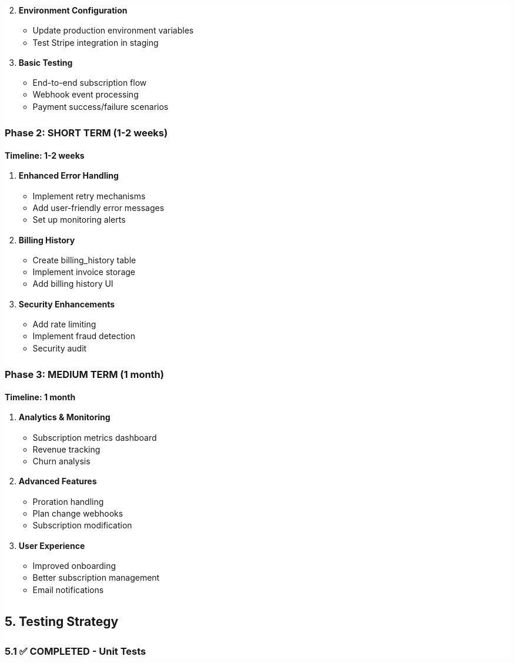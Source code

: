 2. **Environment Configuration**

   - Update production environment variables
   - Test Stripe integration in staging

3. **Basic Testing**
   - End-to-end subscription flow
   - Webhook event processing
   - Payment success/failure scenarios

### Phase 2: SHORT TERM (1-2 weeks)

**Timeline: 1-2 weeks**

1. **Enhanced Error Handling**

   - Implement retry mechanisms
   - Add user-friendly error messages
   - Set up monitoring alerts

2. **Billing History**

   - Create billing_history table
   - Implement invoice storage
   - Add billing history UI

3. **Security Enhancements**
   - Add rate limiting
   - Implement fraud detection
   - Security audit

### Phase 3: MEDIUM TERM (1 month)

**Timeline: 1 month**

1. **Analytics & Monitoring**

   - Subscription metrics dashboard
   - Revenue tracking
   - Churn analysis

2. **Advanced Features**

   - Proration handling
   - Plan change webhooks
   - Subscription modification

3. **User Experience**
   - Improved onboarding
   - Better subscription management
   - Email notifications

## 5. Testing Strategy

### 5.1 ✅ COMPLETED - Unit Tests
